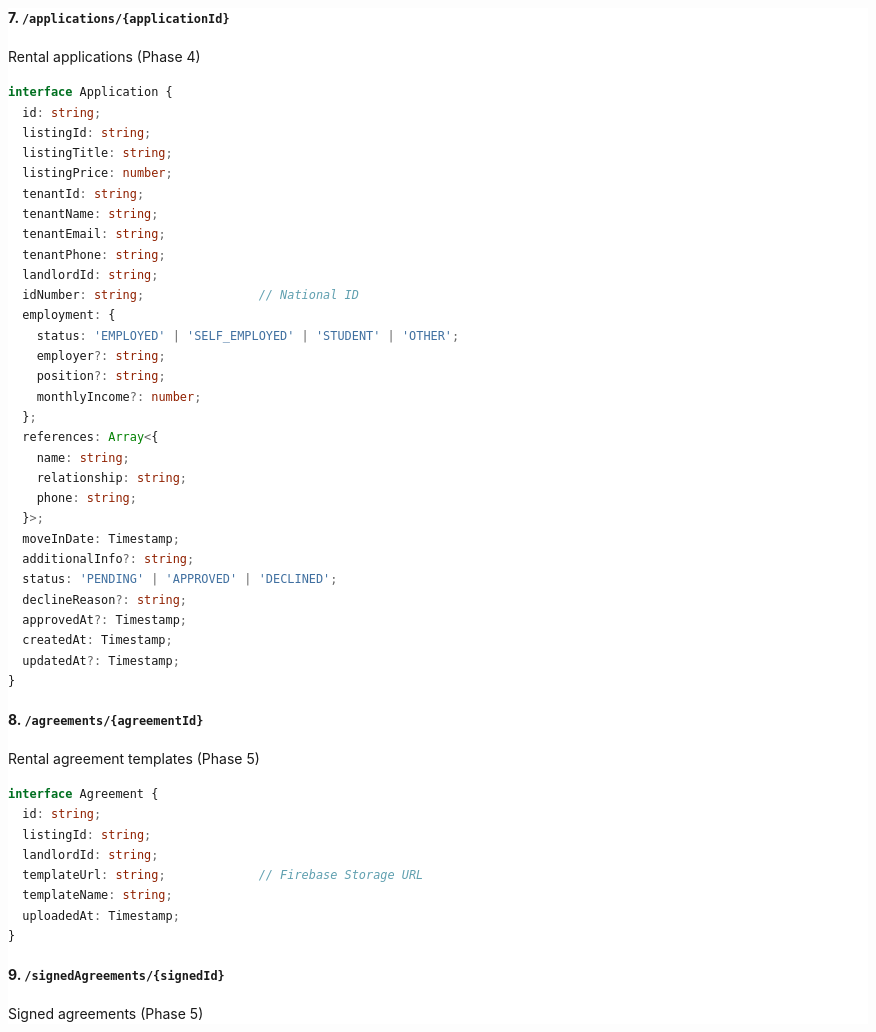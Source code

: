#### 7. `/applications/{applicationId}`
Rental applications (Phase 4)

```typescript
interface Application {
  id: string;
  listingId: string;
  listingTitle: string;
  listingPrice: number;
  tenantId: string;
  tenantName: string;
  tenantEmail: string;
  tenantPhone: string;
  landlordId: string;
  idNumber: string;                // National ID
  employment: {
    status: 'EMPLOYED' | 'SELF_EMPLOYED' | 'STUDENT' | 'OTHER';
    employer?: string;
    position?: string;
    monthlyIncome?: number;
  };
  references: Array<{
    name: string;
    relationship: string;
    phone: string;
  }>;
  moveInDate: Timestamp;
  additionalInfo?: string;
  status: 'PENDING' | 'APPROVED' | 'DECLINED';
  declineReason?: string;
  approvedAt?: Timestamp;
  createdAt: Timestamp;
  updatedAt?: Timestamp;
}
```

#### 8. `/agreements/{agreementId}`
Rental agreement templates (Phase 5)

```typescript
interface Agreement {
  id: string;
  listingId: string;
  landlordId: string;
  templateUrl: string;             // Firebase Storage URL
  templateName: string;
  uploadedAt: Timestamp;
}
```

#### 9. `/signedAgreements/{signedId}`
Signed agreements (Phase 5)
